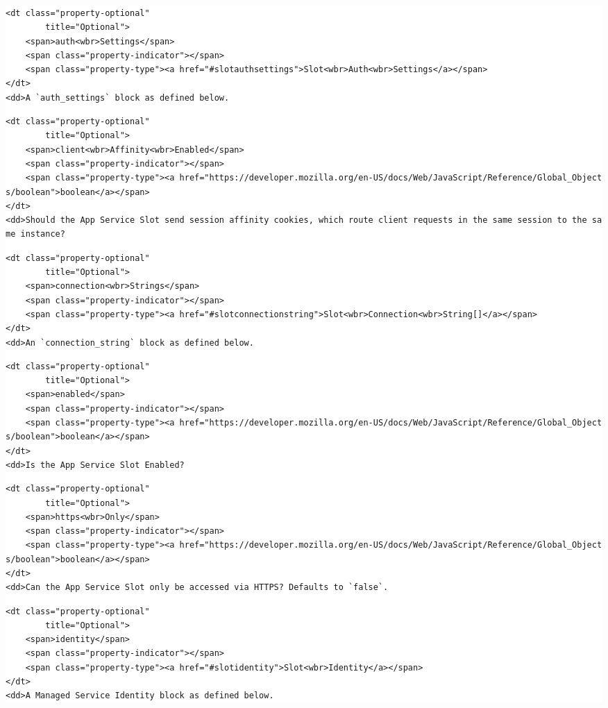     <dt class="property-optional"
            title="Optional">
        <span>auth<wbr>Settings</span>
        <span class="property-indicator"></span>
        <span class="property-type"><a href="#slotauthsettings">Slot<wbr>Auth<wbr>Settings</a></span>
    </dt>
    <dd>A `auth_settings` block as defined below.
</dd>

    <dt class="property-optional"
            title="Optional">
        <span>client<wbr>Affinity<wbr>Enabled</span>
        <span class="property-indicator"></span>
        <span class="property-type"><a href="https://developer.mozilla.org/en-US/docs/Web/JavaScript/Reference/Global_Objects/boolean">boolean</a></span>
    </dt>
    <dd>Should the App Service Slot send session affinity cookies, which route client requests in the same session to the same instance?
</dd>

    <dt class="property-optional"
            title="Optional">
        <span>connection<wbr>Strings</span>
        <span class="property-indicator"></span>
        <span class="property-type"><a href="#slotconnectionstring">Slot<wbr>Connection<wbr>String[]</a></span>
    </dt>
    <dd>An `connection_string` block as defined below.
</dd>

    <dt class="property-optional"
            title="Optional">
        <span>enabled</span>
        <span class="property-indicator"></span>
        <span class="property-type"><a href="https://developer.mozilla.org/en-US/docs/Web/JavaScript/Reference/Global_Objects/boolean">boolean</a></span>
    </dt>
    <dd>Is the App Service Slot Enabled?
</dd>

    <dt class="property-optional"
            title="Optional">
        <span>https<wbr>Only</span>
        <span class="property-indicator"></span>
        <span class="property-type"><a href="https://developer.mozilla.org/en-US/docs/Web/JavaScript/Reference/Global_Objects/boolean">boolean</a></span>
    </dt>
    <dd>Can the App Service Slot only be accessed via HTTPS? Defaults to `false`.
</dd>

    <dt class="property-optional"
            title="Optional">
        <span>identity</span>
        <span class="property-indicator"></span>
        <span class="property-type"><a href="#slotidentity">Slot<wbr>Identity</a></span>
    </dt>
    <dd>A Managed Service Identity block as defined below.
</dd>

